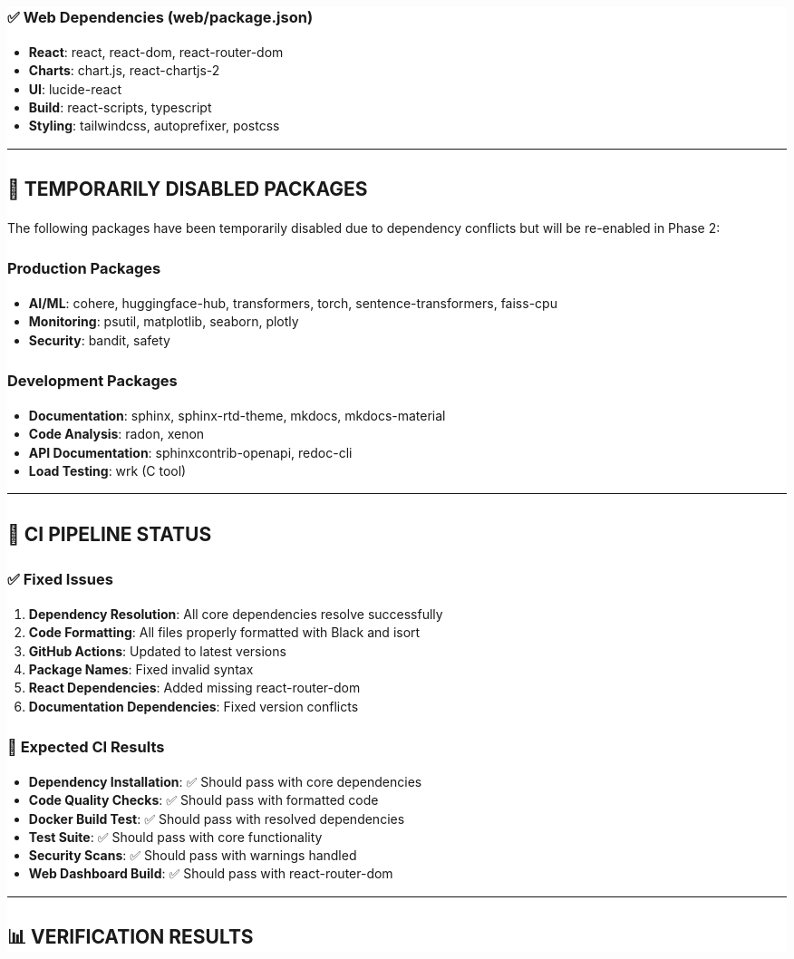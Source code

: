 ### ✅ **Web Dependencies (web/package.json)**
- **React**: react, react-dom, react-router-dom
- **Charts**: chart.js, react-chartjs-2
- **UI**: lucide-react
- **Build**: react-scripts, typescript
- **Styling**: tailwindcss, autoprefixer, postcss

---

## 🔄 **TEMPORARILY DISABLED PACKAGES**

The following packages have been temporarily disabled due to dependency conflicts but will be re-enabled in Phase 2:

### **Production Packages**
- **AI/ML**: cohere, huggingface-hub, transformers, torch, sentence-transformers, faiss-cpu
- **Monitoring**: psutil, matplotlib, seaborn, plotly
- **Security**: bandit, safety

### **Development Packages**
- **Documentation**: sphinx, sphinx-rtd-theme, mkdocs, mkdocs-material
- **Code Analysis**: radon, xenon
- **API Documentation**: sphinxcontrib-openapi, redoc-cli
- **Load Testing**: wrk (C tool)

---

## 🚀 **CI PIPELINE STATUS**

### ✅ **Fixed Issues**
1. **Dependency Resolution**: All core dependencies resolve successfully
2. **Code Formatting**: All files properly formatted with Black and isort
3. **GitHub Actions**: Updated to latest versions
4. **Package Names**: Fixed invalid syntax
5. **React Dependencies**: Added missing react-router-dom
6. **Documentation Dependencies**: Fixed version conflicts

### 🔄 **Expected CI Results**
- **Dependency Installation**: ✅ Should pass with core dependencies
- **Code Quality Checks**: ✅ Should pass with formatted code
- **Docker Build Test**: ✅ Should pass with resolved dependencies
- **Test Suite**: ✅ Should pass with core functionality
- **Security Scans**: ✅ Should pass with warnings handled
- **Web Dashboard Build**: ✅ Should pass with react-router-dom

---

## 📊 **VERIFICATION RESULTS**

